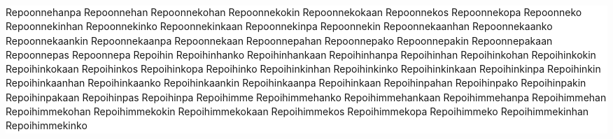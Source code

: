 Repoonnehanpa
Repoonnehan
Repoonnekohan
Repoonnekokin
Repoonnekokaan
Repoonnekos
Repoonnekopa
Repoonneko
Repoonnekinhan
Repoonnekinko
Repoonnekinkaan
Repoonnekinpa
Repoonnekin
Repoonnekaanhan
Repoonnekaanko
Repoonnekaankin
Repoonnekaanpa
Repoonnekaan
Repoonnepahan
Repoonnepako
Repoonnepakin
Repoonnepakaan
Repoonnepas
Repoonnepa
Repoihin
Repoihinhanko
Repoihinhankaan
Repoihinhanpa
Repoihinhan
Repoihinkohan
Repoihinkokin
Repoihinkokaan
Repoihinkos
Repoihinkopa
Repoihinko
Repoihinkinhan
Repoihinkinko
Repoihinkinkaan
Repoihinkinpa
Repoihinkin
Repoihinkaanhan
Repoihinkaanko
Repoihinkaankin
Repoihinkaanpa
Repoihinkaan
Repoihinpahan
Repoihinpako
Repoihinpakin
Repoihinpakaan
Repoihinpas
Repoihinpa
Repoihimme
Repoihimmehanko
Repoihimmehankaan
Repoihimmehanpa
Repoihimmehan
Repoihimmekohan
Repoihimmekokin
Repoihimmekokaan
Repoihimmekos
Repoihimmekopa
Repoihimmeko
Repoihimmekinhan
Repoihimmekinko